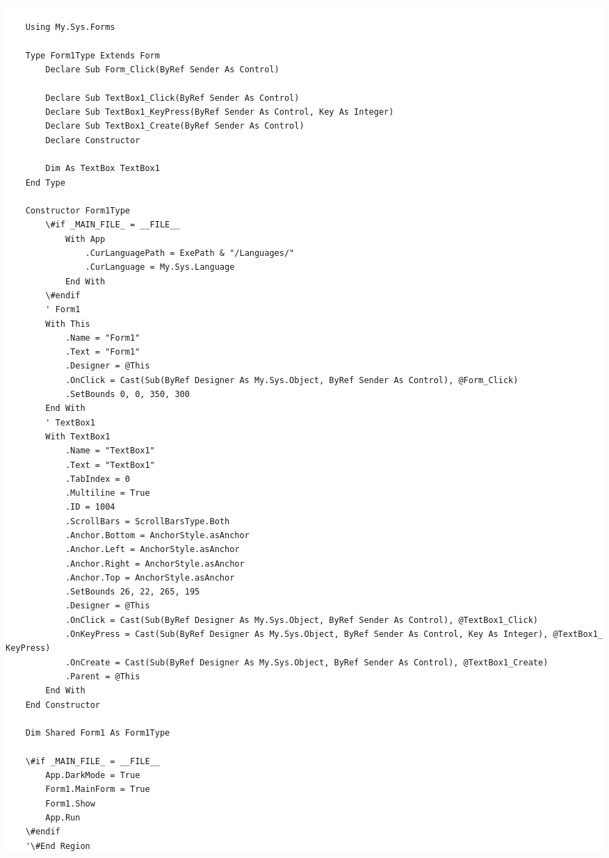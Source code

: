 ```freeBasic
	
	Using My.Sys.Forms
	
	Type Form1Type Extends Form
		Declare Sub Form_Click(ByRef Sender As Control)
		
		Declare Sub TextBox1_Click(ByRef Sender As Control)
		Declare Sub TextBox1_KeyPress(ByRef Sender As Control, Key As Integer)
		Declare Sub TextBox1_Create(ByRef Sender As Control)
		Declare Constructor
		
		Dim As TextBox TextBox1
	End Type
	
	Constructor Form1Type
		\#if _MAIN_FILE_ = __FILE__
			With App
				.CurLanguagePath = ExePath & "/Languages/"
				.CurLanguage = My.Sys.Language
			End With
		\#endif
		' Form1
		With This
			.Name = "Form1"
			.Text = "Form1"
			.Designer = @This
			.OnClick = Cast(Sub(ByRef Designer As My.Sys.Object, ByRef Sender As Control), @Form_Click)
			.SetBounds 0, 0, 350, 300
		End With
		' TextBox1
		With TextBox1
			.Name = "TextBox1"
			.Text = "TextBox1"
			.TabIndex = 0
			.Multiline = True
			.ID = 1004
			.ScrollBars = ScrollBarsType.Both
			.Anchor.Bottom = AnchorStyle.asAnchor
			.Anchor.Left = AnchorStyle.asAnchor
			.Anchor.Right = AnchorStyle.asAnchor
			.Anchor.Top = AnchorStyle.asAnchor
			.SetBounds 26, 22, 265, 195
			.Designer = @This
			.OnClick = Cast(Sub(ByRef Designer As My.Sys.Object, ByRef Sender As Control), @TextBox1_Click)
			.OnKeyPress = Cast(Sub(ByRef Designer As My.Sys.Object, ByRef Sender As Control, Key As Integer), @TextBox1_KeyPress)
			.OnCreate = Cast(Sub(ByRef Designer As My.Sys.Object, ByRef Sender As Control), @TextBox1_Create)
			.Parent = @This
		End With
	End Constructor
	
	Dim Shared Form1 As Form1Type
	
	\#if _MAIN_FILE_ = __FILE__
		App.DarkMode = True
		Form1.MainForm = True
		Form1.Show
		App.Run
	\#endif
	'\#End Region
```